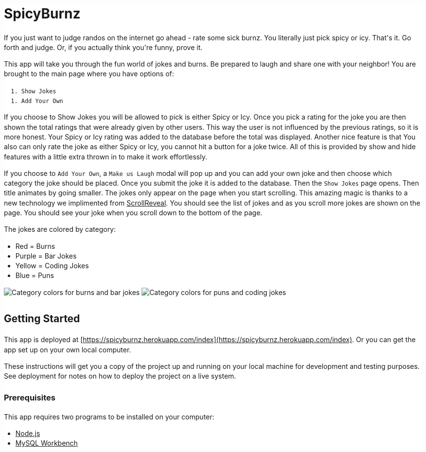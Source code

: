 # SpicyBurnz

If you just want to judge randos on the internet go ahead - rate some sick burnz. You literally just pick spicy or icy. That's it. Go forth and judge. Or, if you actually think you're funny, prove it.

This app will take you through the fun world of jokes and burns. Be prepared to laugh and share one with your neighbor! You are brought to the main page where you have options of:
```
  1. Show Jokes
  1. Add Your Own

```

If you choose to Show Jokes you will be allowed to pick is either Spicy or Icy. Once you pick a rating for the joke you are then shown the total ratings that were already given by other users. This way the user is not influenced by the previous ratings, so it is more honest. Your Spicy or Icy rating was added to the database before the total was displayed. Another nice feature is that You also can only rate the joke as either Spicy or Icy, you cannot hit a button for a joke twice. All of this is provided by show and hide features with a little extra thrown in to make it work effortlessly. 

If you choose to `Add Your Own`, a `Make us Laugh` modal will pop up and you can add your own joke and then choose which category the joke should be placed. Once you submit the joke it is added to the database. Then the `Show Jokes` page opens. Then title animates by going smaller. The jokes only appear on the page when you start scrolling. This amazing magic is thanks to a new technology we implimented from [ScrollReveal](https://scrollrevealjs.org/). You should see the list of jokes and as you scroll more jokes are shown on the page. You should see your joke when you scroll down to the bottom of the page. 

 The jokes are colored by category:

 * Red = Burns
 * Purple = Bar Jokes
 * Yellow = Coding Jokes
 * Blue = Puns

![Category colors for burns and bar jokes](../public/assets/imgages/burnsbar.PNG)
![Category colors for puns and coding jokes](./public/assets/imgages/punscoding.PNG)


## Getting Started

This app is deployed at [https://spicyburnz.herokuapp.com/index](https://spicyburnz.herokuapp.com/index). Or you can get the app set up on your own local computer.

These instructions will get you a copy of the project up and running on your local machine for development and testing purposes. See deployment for notes on how to deploy the project on a live system.

### Prerequisites

This app requires two programs to be installed on your computer:
* [Node.js](https://nodejs.org/en/)
* [MySQL Workbench](https://www.mysql.com/products/workbench/)
